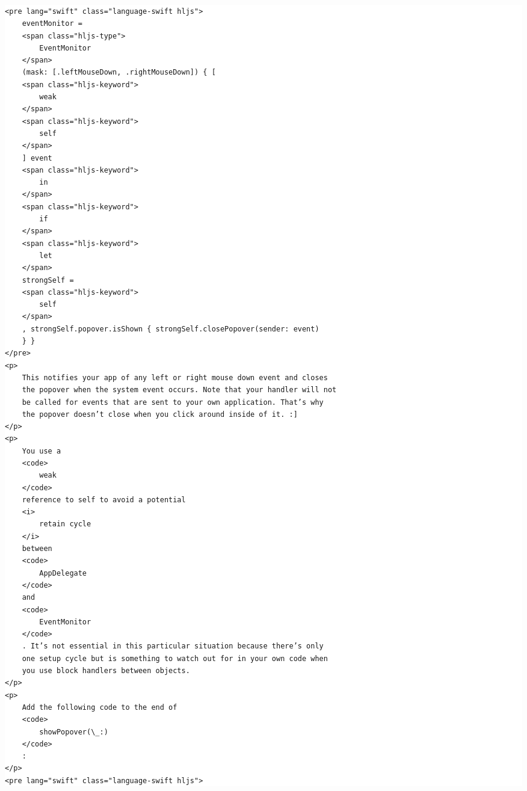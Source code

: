     <pre lang="swift" class="language-swift hljs">
        eventMonitor =
        <span class="hljs-type">
            EventMonitor
        </span>
        (mask: [.leftMouseDown, .rightMouseDown]) { [
        <span class="hljs-keyword">
            weak
        </span>
        <span class="hljs-keyword">
            self
        </span>
        ] event
        <span class="hljs-keyword">
            in
        </span>
        <span class="hljs-keyword">
            if
        </span>
        <span class="hljs-keyword">
            let
        </span>
        strongSelf =
        <span class="hljs-keyword">
            self
        </span>
        , strongSelf.popover.isShown { strongSelf.closePopover(sender: event)
        } }
    </pre>
    <p>
        This notifies your app of any left or right mouse down event and closes
        the popover when the system event occurs. Note that your handler will not
        be called for events that are sent to your own application. That’s why
        the popover doesn’t close when you click around inside of it. :]
    </p>
    <p>
        You use a
        <code>
            weak
        </code>
        reference to self to avoid a potential
        <i>
            retain cycle
        </i>
        between
        <code>
            AppDelegate
        </code>
        and
        <code>
            EventMonitor
        </code>
        . It’s not essential in this particular situation because there’s only
        one setup cycle but is something to watch out for in your own code when
        you use block handlers between objects.
    </p>
    <p>
        Add the following code to the end of
        <code>
            showPopover(\_:)
        </code>
        :
    </p>
    <pre lang="swift" class="language-swift hljs">